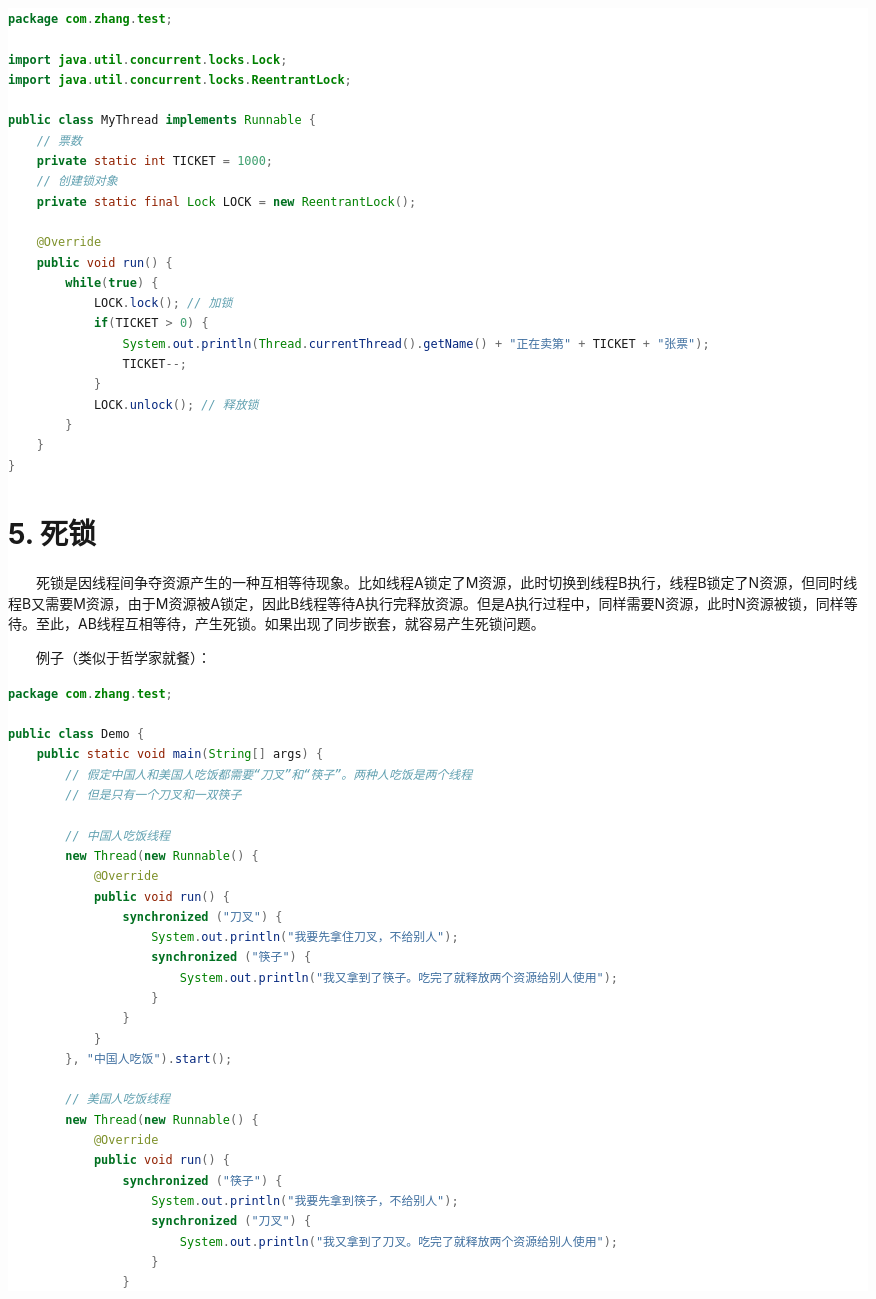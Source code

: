 ```java
package com.zhang.test;

import java.util.concurrent.locks.Lock;
import java.util.concurrent.locks.ReentrantLock;

public class MyThread implements Runnable {
    // 票数
    private static int TICKET = 1000;
    // 创建锁对象
    private static final Lock LOCK = new ReentrantLock();

    @Override
    public void run() {
        while(true) {
            LOCK.lock(); // 加锁
            if(TICKET > 0) {
                System.out.println(Thread.currentThread().getName() + "正在卖第" + TICKET + "张票");
                TICKET--;
            }
            LOCK.unlock(); // 释放锁
        }
    }
}
```

# 5. 死锁

　　死锁是因线程间争夺资源产生的一种互相等待现象。比如线程A锁定了M资源，此时切换到线程B执行，线程B锁定了N资源，但同时线程B又需要M资源，由于M资源被A锁定，因此B线程等待A执行完释放资源。但是A执行过程中，同样需要N资源，此时N资源被锁，同样等待。至此，AB线程互相等待，产生死锁。如果出现了同步嵌套，就容易产生死锁问题。

　　例子（类似于哲学家就餐）：

```java
package com.zhang.test;

public class Demo {
    public static void main(String[] args) {
        // 假定中国人和美国人吃饭都需要“刀叉”和“筷子”。两种人吃饭是两个线程
        // 但是只有一个刀叉和一双筷子

        // 中国人吃饭线程
        new Thread(new Runnable() {
            @Override
            public void run() {
                synchronized ("刀叉") {
                    System.out.println("我要先拿住刀叉，不给别人");
                    synchronized ("筷子") {
                        System.out.println("我又拿到了筷子。吃完了就释放两个资源给别人使用");
                    }
                }
            }
        }, "中国人吃饭").start();

        // 美国人吃饭线程
        new Thread(new Runnable() {
            @Override
            public void run() {
                synchronized ("筷子") {
                    System.out.println("我要先拿到筷子，不给别人");
                    synchronized ("刀叉") {
                        System.out.println("我又拿到了刀叉。吃完了就释放两个资源给别人使用");
                    }
                }
```